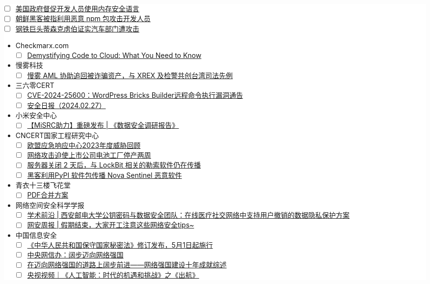   - [ ] [美国政府督促开发人员使用内存安全语言](https://mp.weixin.qq.com/s?__biz=MzI2NTg4OTc5Nw==&mid=2247518933&idx=1&sn=bc26c32481243cbbefbddaff3ad145e8&chksm=ea94bbbfdde332a90d58b73b6201739396c3b9e4d80d260b41cff1479f0671b237951ee8fe01&scene=58&subscene=0#rd)
  - [ ] [朝鲜黑客被指利用恶意 npm 包攻击开发人员](https://mp.weixin.qq.com/s?__biz=MzI2NTg4OTc5Nw==&mid=2247518933&idx=2&sn=88861c67e7ee4c7c97899ef4d2b66e36&chksm=ea94bbbfdde332a9650908994ea3fe95eb7a8ac5cc3fbc7088f3ab6be4b4ed800ee707d8136f&scene=58&subscene=0#rd)
  - [ ] [钢铁巨头蒂森克虏伯证实汽车部门遭攻击](https://mp.weixin.qq.com/s?__biz=MzI2NTg4OTc5Nw==&mid=2247518933&idx=3&sn=1e508d9da82c3f6ae3634a2d35c8fb95&chksm=ea94bbbfdde332a9cbcfcd39f18b9e3c13591f2e7c501d451f80270f21cb7f4773eb2ed4b42c&scene=58&subscene=0#rd)
- Checkmarx.com
  - [ ] [Demystifying Code to Cloud: What You Need to Know](https://checkmarx.com/blog/demystifying-code-to-cloud-what-you-need-to-know/)
- 慢雾科技
  - [ ] [慢雾 AML 协助追回被诈骗资产，与 XREX 及检警共创台湾司法先例](https://mp.weixin.qq.com/s?__biz=MzU4ODQ3NTM2OA==&mid=2247499452&idx=1&sn=7f5e95e457902305fcd117f90c3e23d6&chksm=fdde803bcaa9092db927b7068ac5665bcb474ebbb46c5cef6019abf8364130e8cf068971df31&scene=58&subscene=0#rd)
- 三六零CERT
  - [ ] [CVE-2024-25600：WordPress Bricks Builder远程命令执行漏洞通告](https://mp.weixin.qq.com/s?__biz=MzU5MjEzOTM3NA==&mid=2247502939&idx=1&sn=06adc8dc9bec1a11b9306ce8b8d39871&chksm=fe26c95ac951404c830e8379426dc7d1eba3018623bf22f320e2aa6065bcea95eae38594d7f6&scene=58&subscene=0#rd)
  - [ ] [安全日报（2024.02.27）](https://mp.weixin.qq.com/s?__biz=MzU5MjEzOTM3NA==&mid=2247502939&idx=2&sn=c3d3d2fca12b631cdd9deef3d5515f74&chksm=fe26c95ac951404c28206279f413a773b5c50c20f7b7856b9df62623594b191f65932ed31932&scene=58&subscene=0#rd)
- 小米安全中心
  - [ ] [【MiSRC助力】重磅发布 | 《数据安全调研报告》](https://mp.weixin.qq.com/s?__biz=MzI2NzI2OTExNA==&mid=2247516452&idx=1&sn=95c746ba7435ba2857c3063aa4787487&chksm=ea83a7b1ddf42ea7263611afb67b2a931f220766f0f786e5251f5b2b241400966f05cc0c4a17&scene=58&subscene=0#rd)
- CNCERT国家工程研究中心
  - [ ] [欧盟应急响应中心2023年度威胁回顾](https://mp.weixin.qq.com/s?__biz=MzUzNDYxOTA1NA==&mid=2247543134&idx=1&sn=4ead41bd931980b73c14068e8f761503&chksm=fa939f9fcde416895101b455755588d82658a3dace3d785520d9427f27f65e9b4c7df6399fc2&scene=58&subscene=0#rd)
  - [ ] [网络攻击迫使上市公司电池工厂停产两周](https://mp.weixin.qq.com/s?__biz=MzUzNDYxOTA1NA==&mid=2247543134&idx=2&sn=5111c01a1b1b7c2c95b3d0260196a380&chksm=fa939f9fcde41689e1cf9de5d5c19b75af4f0f6c51cffd65b8e9ed3c32747a89c4532fe9173d&scene=58&subscene=0#rd)
  - [ ] [服务器关闭 2 天后，与 LockBit 相关的勒索软件仍在传播](https://mp.weixin.qq.com/s?__biz=MzUzNDYxOTA1NA==&mid=2247543134&idx=3&sn=9db3989484c7b4343f6fcef4ee47b421&chksm=fa939f9fcde41689f683bc8388f84054ea0916af54cd776c2011c8f64e103d02be4444a868d9&scene=58&subscene=0#rd)
  - [ ] [黑客利用PyPI 软件包传播 Nova Sentinel 恶意软件](https://mp.weixin.qq.com/s?__biz=MzUzNDYxOTA1NA==&mid=2247543134&idx=4&sn=612a2ff86a17174100f4dbe5298b8924&chksm=fa939f9fcde4168983639099678585bc3ed79f5282986ec4637acf4f102686854b9b6e71db8f&scene=58&subscene=0#rd)
- 青衣十三楼飞花堂
  - [ ] [PDF合并方案](https://mp.weixin.qq.com/s?__biz=MzUzMjQyMDE3Ng==&mid=2247487185&idx=1&sn=b39c0ecad2f0a2227fe841cd5e607a79&chksm=fab2cdeecdc544f8b0268c8e816aaef3019ee1f6449e00e3d293dbd3dbec8f34485ca2217bb8&scene=58&subscene=0#rd)
- 网络空间安全科学学报
  - [ ] [学术前沿 | 西安邮电大学公钥密码与数据安全团队：在线医疗社交网络中支持用户撤销的数据隐私保护方案](https://mp.weixin.qq.com/s?__biz=MzI0NjU2NDMwNQ==&mid=2247497776&idx=1&sn=b222cc28f3acf5338b46a3320626ebc2&chksm=e9bfec8edec865987ce03389e3b013639fb6978471d43314684ff70f02ffeab82a59ae80f010&scene=58&subscene=0#rd)
  - [ ] [网安周报 | 假期结束，大家开工注意这些网络安全tips~](https://mp.weixin.qq.com/s?__biz=MzI0NjU2NDMwNQ==&mid=2247497776&idx=2&sn=bbaa73075cf998d3d942ac2930df2a9f&chksm=e9bfec8edec865984535e9638a169c12a9abce84dc19ac8918edc5b61fd3aebf73de72cf5180&scene=58&subscene=0#rd)
- 中国信息安全
  - [ ] [《中华人民共和国保守国家秘密法》修订发布，5月1日起施行](https://mp.weixin.qq.com/s?__biz=MzA5MzE5MDAzOA==&mid=2664205739&idx=1&sn=7df10221f687ea0a542a3b71ae3a13ab&chksm=8b598f52bc2e06445983ff2e3ced8c6d60415733900a83d058350780a60f922b28041c56cf52&scene=58&subscene=0#rd)
  - [ ] [中央网信办：阔步迈向网络强国](https://mp.weixin.qq.com/s?__biz=MzA5MzE5MDAzOA==&mid=2664205739&idx=2&sn=2d0b9091ce0c7a3c030a3342c93b6064&chksm=8b598f52bc2e06445b2bf2081d5241acf6bb789bea08d1f10db2e8eb58619ab909704d4ec716&scene=58&subscene=0#rd)
  - [ ] [在迈向网络强国的道路上阔步前进——网络强国建设十年成就综述](https://mp.weixin.qq.com/s?__biz=MzA5MzE5MDAzOA==&mid=2664205739&idx=3&sn=67dfc4e06bee001194bd9d29419d3e4a&chksm=8b598f52bc2e064400831db4566f392ad400eda1f453d0268a03d7e0d3437e68078504096b8e&scene=58&subscene=0#rd)
  - [ ] [央视视频｜《人工智能：时代的机遇和挑战》之《出航》](https://mp.weixin.qq.com/s?__biz=MzA5MzE5MDAzOA==&mid=2664205739&idx=4&sn=91d1f9ed3c6d5a91bc3937bb655b34f1&chksm=8b598f52bc2e0644a67d98bef9931c2db58a1f9a1248411bf068bf81e0087f483479b87b234f&scene=58&subscene=0#rd)